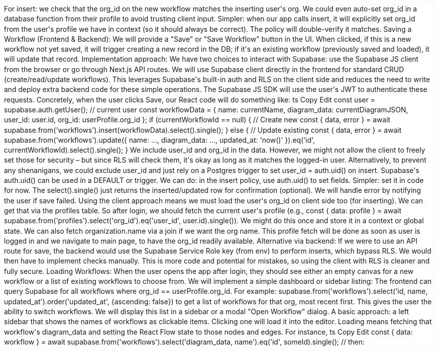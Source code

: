 For insert: we check that the org_id on the new workflow matches the inserting user's org. We could even auto-set org_id in a database function from their profile to avoid trusting client input. Simpler: when our app calls insert, it will explicitly set org_id from the user's profile we have in context (so it should always be correct). The policy will double-verify it matches.
Saving a Workflow (Frontend & Backend):
We will provide a "Save" or "Save Workflow" button in the UI. When clicked, if this is a new workflow not yet saved, it will trigger creating a new record in the DB; if it's an existing workflow (previously saved and loaded), it will update that record.
Implementation approach: We have two choices to interact with Supabase: use the Supabase JS client from the browser or go through Next.js API routes.
We will use Supabase client directly in the frontend for standard CRUD (create/read/update workflows). This leverages Supabase's built-in auth and RLS on the client side and reduces the need to write and deploy extra backend code for these simple operations. The Supabase JS SDK will use the user's JWT to authenticate these requests.
Concretely, when the user clicks Save, our React code will do something like:
ts
Copy
Edit
const user = supabase.auth.getUser(); // current user
const workflowData = { name: currentName, diagram_data: currentDiagramJSON, user_id: user.id, org_id: userProfile.org_id };
if (currentWorkflowId == null) {
  // Create new
  const { data, error } = await supabase.from('workflows').insert(workflowData).select().single();
} else {
  // Update existing
  const { data, error } = await supabase.from('workflows').update({ name: ..., diagram_data: ..., updated_at: 'now()' }).eq('id', currentWorkflowId).select().single();
}
We include user_id and org_id in the data. However, we might not allow the client to freely set those for security – but since RLS will check them, it's okay as long as it matches the logged-in user. Alternatively, to prevent any shenanigans, we could exclude user_id and just rely on a Postgres trigger to set user_id = auth.uid() on insert. Supabase's auth.uid() can be used in a DEFAULT or trigger. We can do: in the insert policy, use auth.uid() to set fields. Simpler: set it in code for now.
The select().single() just returns the inserted/updated row for confirmation (optional).
We will handle error by notifying the user if save failed.
Using the client approach means we must load the user's org_id on client side too (for inserting). We can get that via the profiles table. So after login, we should fetch the current user's profile (e.g., const { data: profile } = await supabase.from('profiles').select('org_id').eq('user_id', user.id).single()). We might do this once and store it in a context or global state. We can also fetch organization.name via a join if we want the org name. This profile fetch will be done as soon as user is logged in and we navigate to main page, to have the org_id readily available.
Alternative via backend: If we were to use an API route for save, the backend would use the Supabase Service Role key (from env) to perform inserts, which bypass RLS. We would then have to implement checks manually. This is more code and potential for mistakes, so using the client with RLS is cleaner and fully secure.
Loading Workflows: When the user opens the app after login, they should see either an empty canvas for a new workflow or a list of existing workflows to choose from. We will implement a simple dashboard or sidebar listing:
The frontend can query Supabase for all workflows where org_id == userProfile.org_id. For example: supabase.from('workflows').select('id, name, updated_at').order('updated_at', {ascending: false}) to get a list of workflows for that org, most recent first. This gives the user the ability to switch workflows.
We will display this list in a sidebar or a modal "Open Workflow" dialog. A basic approach: a left sidebar that shows the names of workflows as clickable items. Clicking one will load it into the editor.
Loading means fetching that workflow's diagram_data and setting the React Flow state to those nodes and edges. For instance,
ts
Copy
Edit
const { data: workflow } = await supabase.from('workflows').select('diagram_data, name').eq('id', someId).single();
// then: